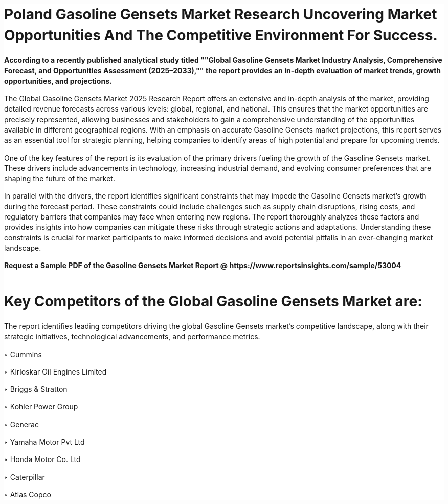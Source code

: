 # Poland Gasoline Gensets Market Research Uncovering Market Opportunities And The Competitive Environment For Success.

<strong>According to a recently published analytical study titled ""Global Gasoline Gensets Market Industry Analysis, Comprehensive Forecast, and Opportunities Assessment (2025–2033),"" the report provides an in-depth evaluation of market trends, growth opportunities, and projections.</strong>

 The Global <a href=https://www.reportsinsights.com/sample/53004>Gasoline Gensets Market 2025 </a> Research Report offers an extensive and in-depth analysis of the market, providing detailed revenue forecasts across various levels: global, regional, and national. This ensures that the market opportunities are precisely represented, allowing businesses and stakeholders to gain a comprehensive understanding of the opportunities available in different geographical regions. With an emphasis on accurate Gasoline Gensets market projections, this report serves as an essential tool for strategic planning, helping companies to identify areas of high potential and prepare for upcoming trends.

One of the key features of the report is its evaluation of the primary drivers fueling the growth of the Gasoline Gensets market. These drivers include advancements in technology, increasing industrial demand, and evolving consumer preferences that are shaping the future of the market. 

In parallel with the drivers, the report identifies significant constraints that may impede the Gasoline Gensets market’s growth during the forecast period. These constraints could include challenges such as supply chain disruptions, rising costs, and regulatory barriers that companies may face when entering new regions. The report thoroughly analyzes these factors and provides insights into how companies can mitigate these risks through strategic actions and adaptations. Understanding these constraints is crucial for market participants to make informed decisions and avoid potential pitfalls in an ever-changing market landscape.

<strong>Request a Sample PDF of the Gasoline Gensets Market Report </strong><strong>@<a href=https://www.reportsinsights.com/sample/53004> https://www.reportsinsights.com/sample/53004</a></strong></font>

# <strong>Key Competitors of the Global Gasoline Gensets Market are:</strong>

The report identifies leading competitors driving the global Gasoline Gensets market’s competitive landscape, along with their strategic initiatives, technological advancements, and performance metrics.

‣ Cummins

‣ Kirloskar Oil Engines Limited

‣ Briggs & Stratton

‣ Kohler Power Group

‣ Generac

‣ Yamaha Motor Pvt Ltd

‣ Honda Motor Co. Ltd

‣ Caterpillar

‣ Atlas Copco
